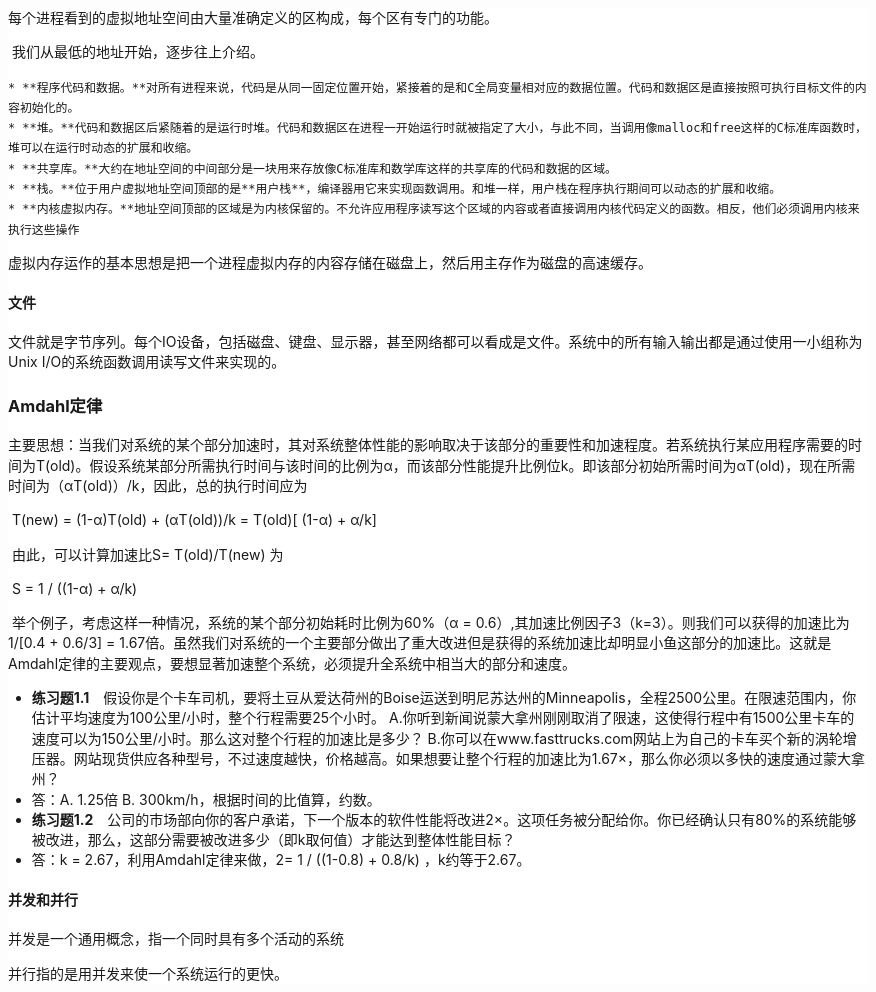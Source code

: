 ​	每个进程看到的虚拟地址空间由大量准确定义的区构成，每个区有专门的功能。

​	我们从最低的地址开始，逐步往上介绍。

	* **程序代码和数据。**对所有进程来说，代码是从同一固定位置开始，紧接着的是和C全局变量相对应的数据位置。代码和数据区是直接按照可执行目标文件的内容初始化的。
	* **堆。**代码和数据区后紧随着的是运行时堆。代码和数据区在进程一开始运行时就被指定了大小，与此不同，当调用像malloc和free这样的C标准库函数时，堆可以在运行时动态的扩展和收缩。
	* **共享库。**大约在地址空间的中间部分是一块用来存放像C标准库和数学库这样的共享库的代码和数据的区域。
	* **栈。**位于用户虚拟地址空间顶部的是**用户栈**，编译器用它来实现函数调用。和堆一样，用户栈在程序执行期间可以动态的扩展和收缩。
	* **内核虚拟内存。**地址空间顶部的区域是为内核保留的。不允许应用程序读写这个区域的内容或者直接调用内核代码定义的函数。相反，他们必须调用内核来执行这些操作



​	虚拟内存运作的基本思想是把一个进程虚拟内存的内容存储在磁盘上，然后用主存作为磁盘的高速缓存。



#### 文件

​	文件就是字节序列。每个IO设备，包括磁盘、键盘、显示器，甚至网络都可以看成是文件。系统中的所有输入输出都是通过使用一小组称为Unix I/O的系统函数调用读写文件来实现的。



### Amdahl定律

​	主要思想：当我们对系统的某个部分加速时，其对系统整体性能的影响取决于该部分的重要性和加速程度。若系统执行某应用程序需要的时间为T(old)。假设系统某部分所需执行时间与该时间的比例为α，而该部分性能提升比例位k。即该部分初始所需时间为αT(old)，现在所需时间为（αT(old)）/k，因此，总的执行时间应为

​		T(new) = (1-α)T(old) + (αT(old))/k = T(old)[ (1-α) + α/k]

​	由此，可以计算加速比S= T(old)/T(new) 为

​	S = 1 / ((1-α) + α/k)

​	举个例子，考虑这样一种情况，系统的某个部分初始耗时比例为60%（α = 0.6）,其加速比例因子3（k=3）。则我们可以获得的加速比为1/[0.4 + 0.6/3] = 1.67倍。虽然我们对系统的一个主要部分做出了重大改进但是获得的系统加速比却明显小鱼这部分的加速比。这就是Amdahl定律的主要观点，要想显著加速整个系统，必须提升全系统中相当大的部分和速度。





- **练习题1.1**　假设你是个卡车司机，要将土豆从爱达荷州的Boise运送到明尼苏达州的Minneapolis，全程2500公里。在限速范围内，你估计平均速度为100公里/小时，整个行程需要25个小时。
  A.你听到新闻说蒙大拿州刚刚取消了限速，这使得行程中有1500公里卡车的速度可以为150公里/小时。那么这对整个行程的加速比是多少？
  B.你可以在www.fasttrucks.com网站上为自己的卡车买个新的涡轮增压器。网站现货供应各种型号，不过速度越快，价格越高。如果想要让整个行程的加速比为1.67×，那么你必须以多快的速度通过蒙大拿州？
- 答：A. 1.25倍 B. 300km/h，根据时间的比值算，约数。
- **练习题1.2**　公司的市场部向你的客户承诺，下一个版本的软件性能将改进2×。这项任务被分配给你。你已经确认只有80%的系统能够被改进，那么，这部分需要被改进多少（即k取何值）才能达到整体性能目标？
- 答：k = 2.67，利用Amdahl定律来做，2= 1 / ((1-0.8) + 0.8/k) ，k约等于2.67。



#### 并发和并行

并发是一个通用概念，指一个同时具有多个活动的系统

并行指的是用并发来使一个系统运行的更快。


